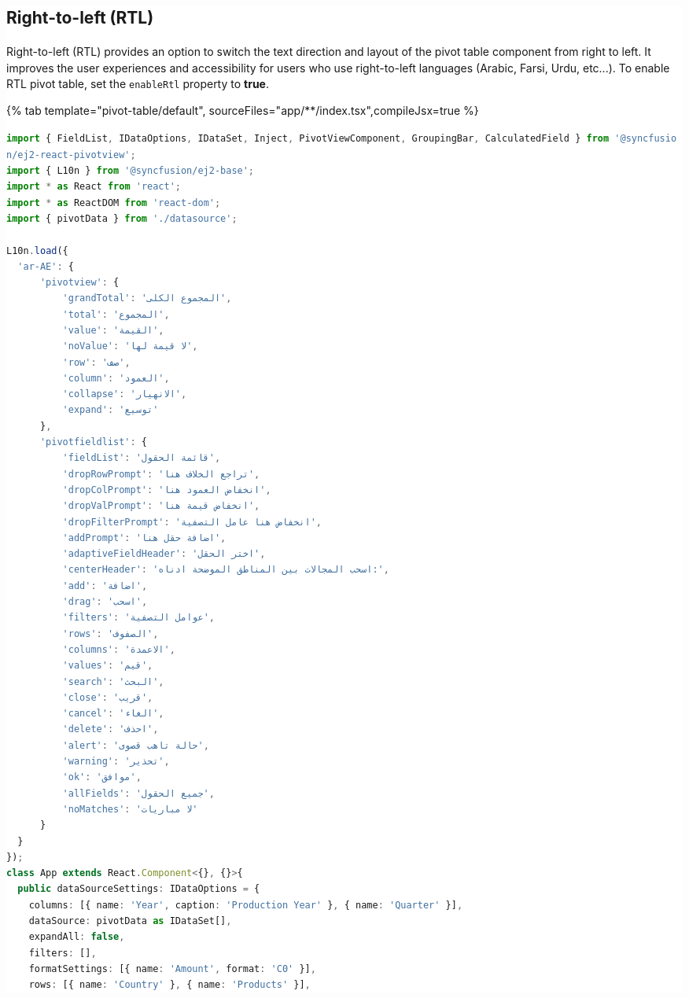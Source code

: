 ## Right-to-left (RTL)

Right-to-left (RTL) provides an option to switch the text direction and layout of the pivot table component from right to left. It improves the user experiences and accessibility for users who use right-to-left languages (Arabic, Farsi, Urdu, etc...). To enable RTL pivot table, set the `enableRtl` property to **true**.

{% tab template="pivot-table/default", sourceFiles="app/**/index.tsx",compileJsx=true %}

```typescript
import { FieldList, IDataOptions, IDataSet, Inject, PivotViewComponent, GroupingBar, CalculatedField } from '@syncfusion/ej2-react-pivotview';
import { L10n } from '@syncfusion/ej2-base';
import * as React from 'react';
import * as ReactDOM from 'react-dom';
import { pivotData } from './datasource';

L10n.load({
  'ar-AE': {
      'pivotview': {
          'grandTotal': 'المجموع الكلى',
          'total': 'المجموع',
          'value': 'القيمة',
          'noValue': 'لا قيمة لها',
          'row': 'صف',
          'column': 'العمود',
          'collapse': 'الانهيار',
          'expand': 'توسيع'
      },
      'pivotfieldlist': {
          'fieldList': 'قائمة الحقول',
          'dropRowPrompt': 'تراجع الخلاف هنا',
          'dropColPrompt': 'انخفاض العمود هنا',
          'dropValPrompt': 'انخفاض قيمة هنا',
          'dropFilterPrompt': 'انخفاض هنا عامل التصفية',
          'addPrompt': 'اضافة حقل هنا',
          'adaptiveFieldHeader': 'اختر الحقل',
          'centerHeader': 'اسحب المجالات بين المناطق الموضحة ادناه:',
          'add': 'اضافة',
          'drag': 'اسحب',
          'filters': 'عوامل التصفية',
          'rows': 'الصفوف',
          'columns': 'الاعمدة',
          'values': 'قيم',
          'search': 'البحث',
          'close': 'قريب',
          'cancel': 'الغاء',
          'delete': 'احذف',
          'alert': 'حالة تاهب قصوى',
          'warning': 'تحذير',
          'ok': 'موافق',
          'allFields': 'جميع الحقول',
          'noMatches': 'لا مباريات'
      }
  }
});
class App extends React.Component<{}, {}>{
  public dataSourceSettings: IDataOptions = {
    columns: [{ name: 'Year', caption: 'Production Year' }, { name: 'Quarter' }],
    dataSource: pivotData as IDataSet[],
    expandAll: false,
    filters: [],
    formatSettings: [{ name: 'Amount', format: 'C0' }],
    rows: [{ name: 'Country' }, { name: 'Products' }],
```